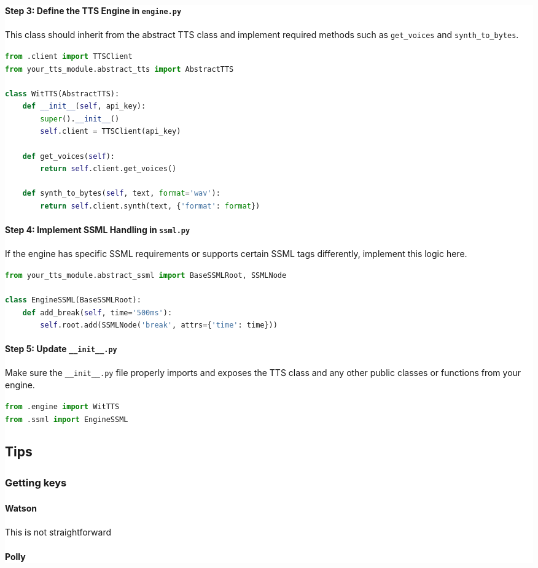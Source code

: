 #### Step 3: Define the TTS Engine in `engine.py`

This class should inherit from the abstract TTS class and implement required methods such as `get_voices` and `synth_to_bytes`.

```python
from .client import TTSClient
from your_tts_module.abstract_tts import AbstractTTS

class WitTTS(AbstractTTS):
    def __init__(self, api_key):
        super().__init__()
        self.client = TTSClient(api_key)

    def get_voices(self):
        return self.client.get_voices()

    def synth_to_bytes(self, text, format='wav'):
        return self.client.synth(text, {'format': format})
```

#### Step 4: Implement SSML Handling in `ssml.py`

If the engine has specific SSML requirements or supports certain SSML tags differently, implement this logic here.

```python
from your_tts_module.abstract_ssml import BaseSSMLRoot, SSMLNode

class EngineSSML(BaseSSMLRoot):
    def add_break(self, time='500ms'):
        self.root.add(SSMLNode('break', attrs={'time': time}))
```

#### Step 5: Update `__init__.py`

Make sure the `__init__.py` file properly imports and exposes the TTS class and any other public classes or functions from your engine.

```python
from .engine import WitTTS
from .ssml import EngineSSML
```


## Tips

### Getting keys

#### Watson

This is not straightforward

#### Polly
